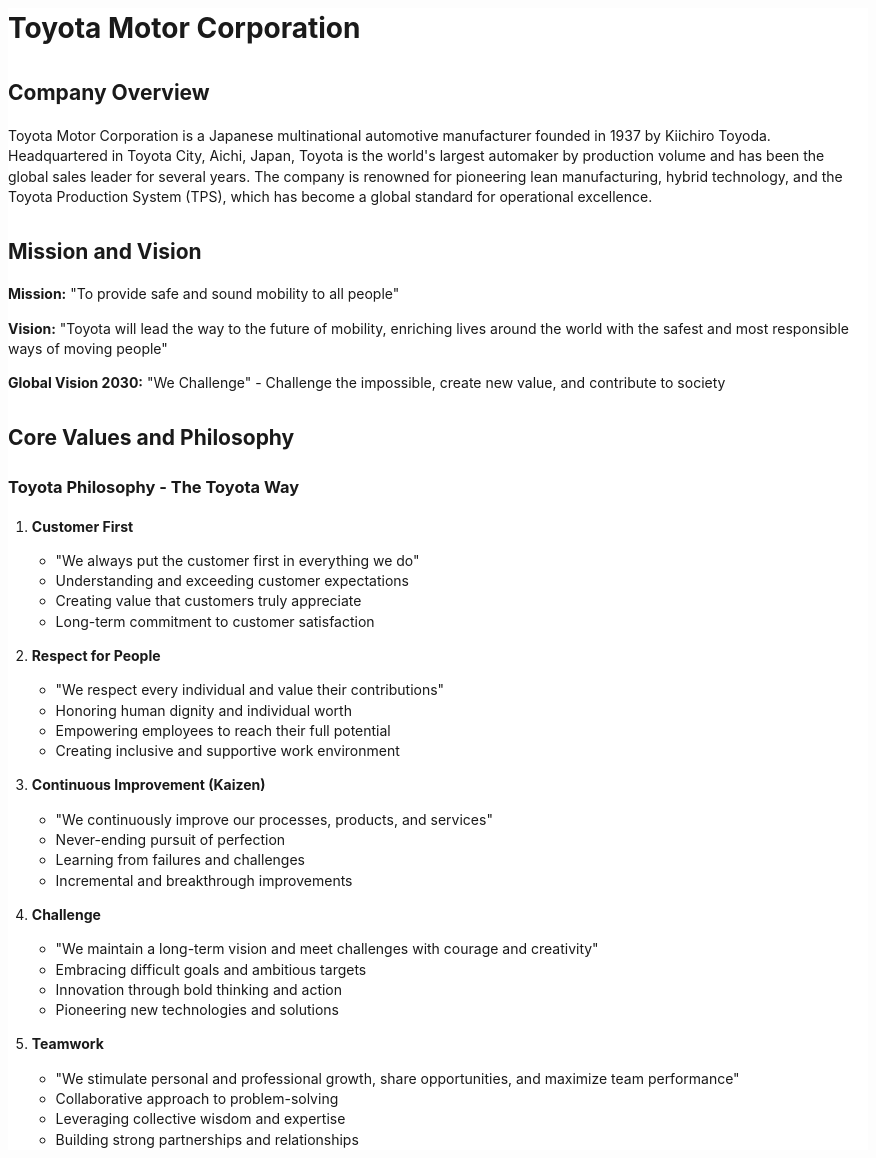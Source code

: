 # Toyota Motor Corporation

## Company Overview

Toyota Motor Corporation is a Japanese multinational automotive manufacturer founded in 1937 by Kiichiro Toyoda. Headquartered in Toyota City, Aichi, Japan, Toyota is the world's largest automaker by production volume and has been the global sales leader for several years. The company is renowned for pioneering lean manufacturing, hybrid technology, and the Toyota Production System (TPS), which has become a global standard for operational excellence.

## Mission and Vision

**Mission:** "To provide safe and sound mobility to all people"

**Vision:** "Toyota will lead the way to the future of mobility, enriching lives around the world with the safest and most responsible ways of moving people"

**Global Vision 2030:** "We Challenge" - Challenge the impossible, create new value, and contribute to society

## Core Values and Philosophy

### Toyota Philosophy - The Toyota Way

1. **Customer First**
   - "We always put the customer first in everything we do"
   - Understanding and exceeding customer expectations
   - Creating value that customers truly appreciate
   - Long-term commitment to customer satisfaction

2. **Respect for People**
   - "We respect every individual and value their contributions"
   - Honoring human dignity and individual worth
   - Empowering employees to reach their full potential
   - Creating inclusive and supportive work environment

3. **Continuous Improvement (Kaizen)**
   - "We continuously improve our processes, products, and services"
   - Never-ending pursuit of perfection
   - Learning from failures and challenges
   - Incremental and breakthrough improvements

4. **Challenge**
   - "We maintain a long-term vision and meet challenges with courage and creativity"
   - Embracing difficult goals and ambitious targets
   - Innovation through bold thinking and action
   - Pioneering new technologies and solutions

5. **Teamwork**
   - "We stimulate personal and professional growth, share opportunities, and maximize team performance"
   - Collaborative approach to problem-solving
   - Leveraging collective wisdom and expertise
   - Building strong partnerships and relationships
